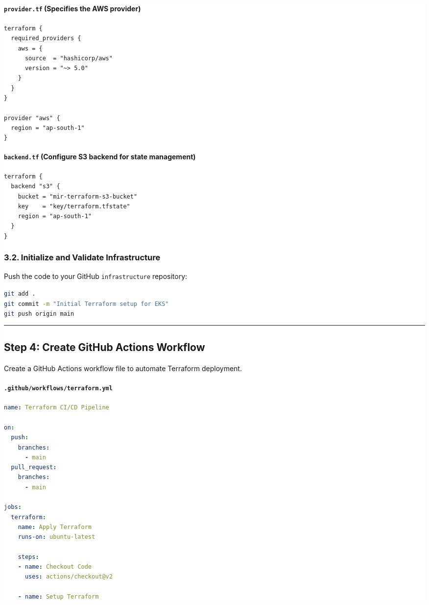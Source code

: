 #### **`provider.tf`** (Specifies the AWS provider)
```hcl
terraform {
  required_providers {
    aws = {
      source  = "hashicorp/aws"
      version = "~> 5.0"
    }
  }
}

provider "aws" {
  region = "ap-south-1"
}
```

#### **`backend.tf`** (Configure S3 backend for state management)
```hcl
terraform {
  backend "s3" {
    bucket = "mir-terraform-s3-bucket"
    key    = "key/terraform.tfstate"
    region = "ap-south-1"
  }
}
```

### **3.2. Initialize and Validate Infrastructure**
Push the code to your GitHub `infrastructure` repository:
```bash
git add .
git commit -m "Initial Terraform setup for EKS"
git push origin main
```

---

## **Step 4: Create GitHub Actions Workflow**

Create a GitHub Actions workflow file to automate Terraform deployment.

#### **`.github/workflows/terraform.yml`**
```yaml
name: Terraform CI/CD Pipeline

on:
  push:
    branches:
      - main
  pull_request:
    branches:
      - main

jobs:
  terraform:
    name: Apply Terraform
    runs-on: ubuntu-latest

    steps:
    - name: Checkout Code
      uses: actions/checkout@v2

    - name: Setup Terraform
```